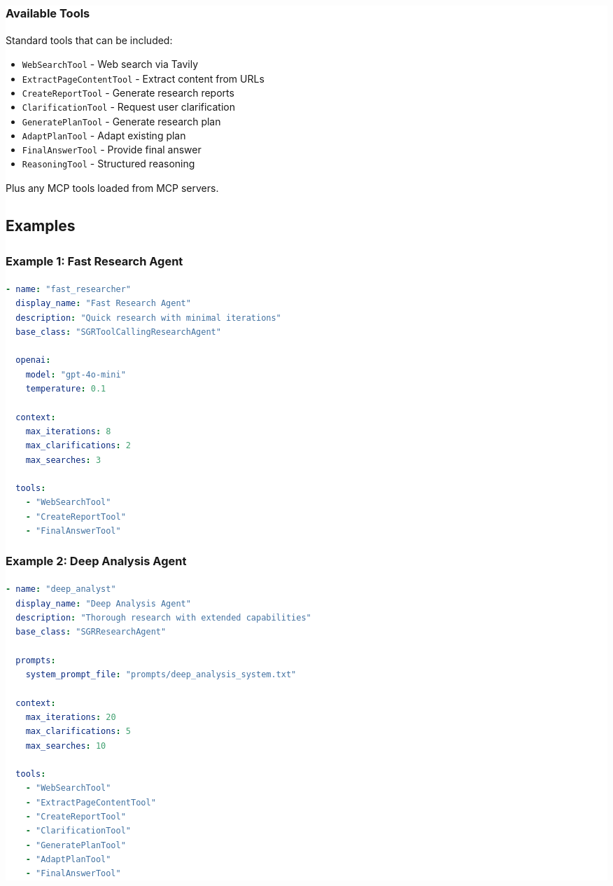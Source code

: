 ### Available Tools

Standard tools that can be included:

- `WebSearchTool` - Web search via Tavily
- `ExtractPageContentTool` - Extract content from URLs
- `CreateReportTool` - Generate research reports
- `ClarificationTool` - Request user clarification
- `GeneratePlanTool` - Generate research plan
- `AdaptPlanTool` - Adapt existing plan
- `FinalAnswerTool` - Provide final answer
- `ReasoningTool` - Structured reasoning

Plus any MCP tools loaded from MCP servers.

## Examples

### Example 1: Fast Research Agent

```yaml
- name: "fast_researcher"
  display_name: "Fast Research Agent"
  description: "Quick research with minimal iterations"
  base_class: "SGRToolCallingResearchAgent"

  openai:
    model: "gpt-4o-mini"
    temperature: 0.1

  context:
    max_iterations: 8
    max_clarifications: 2
    max_searches: 3

  tools:
    - "WebSearchTool"
    - "CreateReportTool"
    - "FinalAnswerTool"
```

### Example 2: Deep Analysis Agent

```yaml
- name: "deep_analyst"
  display_name: "Deep Analysis Agent"
  description: "Thorough research with extended capabilities"
  base_class: "SGRResearchAgent"

  prompts:
    system_prompt_file: "prompts/deep_analysis_system.txt"

  context:
    max_iterations: 20
    max_clarifications: 5
    max_searches: 10

  tools:
    - "WebSearchTool"
    - "ExtractPageContentTool"
    - "CreateReportTool"
    - "ClarificationTool"
    - "GeneratePlanTool"
    - "AdaptPlanTool"
    - "FinalAnswerTool"
```